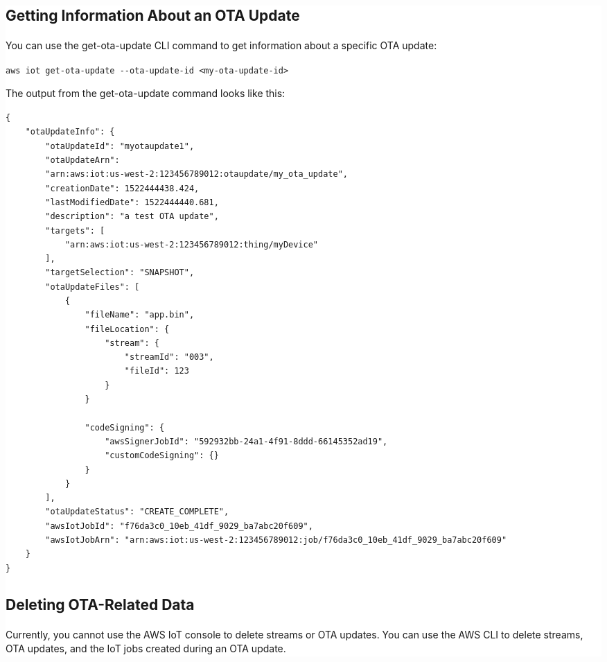 ## Getting Information About an OTA Update<a name="get-ota-updates"></a>

You can use the get\-ota\-update CLI command to get information about a specific OTA update:

```
aws iot get-ota-update --ota-update-id <my-ota-update-id>
```

The output from the get\-ota\-update command looks like this:

```
{
    "otaUpdateInfo": {
        "otaUpdateId": "myotaupdate1",
        "otaUpdateArn":
        "arn:aws:iot:us-west-2:123456789012:otaupdate/my_ota_update",
        "creationDate": 1522444438.424,
        "lastModifiedDate": 1522444440.681,
        "description": "a test OTA update",
        "targets": [
            "arn:aws:iot:us-west-2:123456789012:thing/myDevice"
        ],
        "targetSelection": "SNAPSHOT",
        "otaUpdateFiles": [
            {
                "fileName": "app.bin",
                "fileLocation": {
                	"stream": {
                    	"streamId": "003",
                    	"fileId": 123
                	}
                }

                "codeSigning": {
                    "awsSignerJobId": "592932bb-24a1-4f91-8ddd-66145352ad19",
                    "customCodeSigning": {}
                }
            }
        ],
        "otaUpdateStatus": "CREATE_COMPLETE",
        "awsIotJobId": "f76da3c0_10eb_41df_9029_ba7abc20f609",
        "awsIotJobArn": "arn:aws:iot:us-west-2:123456789012:job/f76da3c0_10eb_41df_9029_ba7abc20f609"
    }
}
```

## Deleting OTA\-Related Data<a name="delete-ota-data"></a>

Currently, you cannot use the AWS IoT console to delete streams or OTA updates\. You can use the AWS CLI to delete streams, OTA updates, and the IoT jobs created during an OTA update\.
